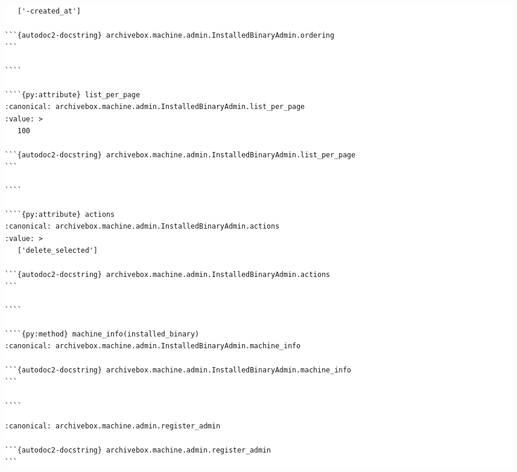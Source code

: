 `````{py:class} InstalledBinaryAdmin(model, admin_site)
   ['-created_at']

```{autodoc2-docstring} archivebox.machine.admin.InstalledBinaryAdmin.ordering
```

````

````{py:attribute} list_per_page
:canonical: archivebox.machine.admin.InstalledBinaryAdmin.list_per_page
:value: >
   100

```{autodoc2-docstring} archivebox.machine.admin.InstalledBinaryAdmin.list_per_page
```

````

````{py:attribute} actions
:canonical: archivebox.machine.admin.InstalledBinaryAdmin.actions
:value: >
   ['delete_selected']

```{autodoc2-docstring} archivebox.machine.admin.InstalledBinaryAdmin.actions
```

````

````{py:method} machine_info(installed_binary)
:canonical: archivebox.machine.admin.InstalledBinaryAdmin.machine_info

```{autodoc2-docstring} archivebox.machine.admin.InstalledBinaryAdmin.machine_info
```

````

`````

````{py:function} register_admin(admin_site)
:canonical: archivebox.machine.admin.register_admin

```{autodoc2-docstring} archivebox.machine.admin.register_admin
```
````
